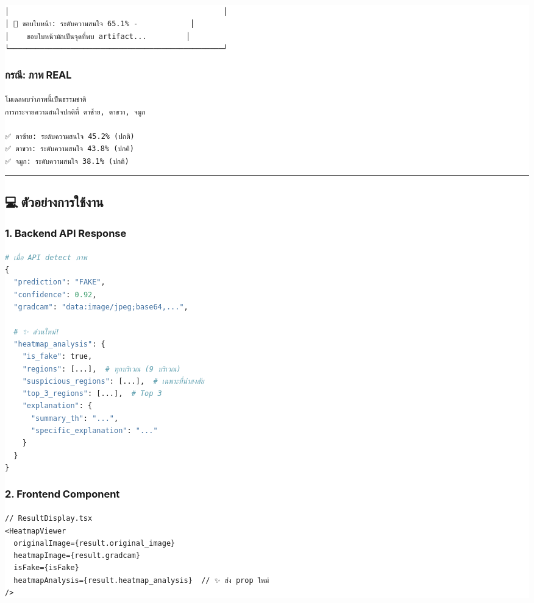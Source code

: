 ```
│                                                 │
│ 🔴 ขอบใบหน้า: ระดับความสนใจ 65.1% -            │
│    ขอบใบหน้ามักเป็นจุดที่พบ artifact...         │
└─────────────────────────────────────────────────┘
```

### กรณี: ภาพ **REAL**

```
โมเดลพบว่าภาพนี้เป็นธรรมชาติ
การกระจายความสนใจปกติที่ ตาซ้าย, ตาขวา, จมูก

✅ ตาซ้าย: ระดับความสนใจ 45.2% (ปกติ)
✅ ตาขวา: ระดับความสนใจ 43.8% (ปกติ)
✅ จมูก: ระดับความสนใจ 38.1% (ปกติ)
```

---

## 💻 ตัวอย่างการใช้งาน

### 1. Backend API Response

```python
# เมื่อ API detect ภาพ
{
  "prediction": "FAKE",
  "confidence": 0.92,
  "gradcam": "data:image/jpeg;base64,...",

  # ✨ ส่วนใหม่!
  "heatmap_analysis": {
    "is_fake": true,
    "regions": [...],  # ทุกบริเวณ (9 บริเวณ)
    "suspicious_regions": [...],  # เฉพาะที่น่าสงสัย
    "top_3_regions": [...],  # Top 3
    "explanation": {
      "summary_th": "...",
      "specific_explanation": "..."
    }
  }
}
```

### 2. Frontend Component

```tsx
// ResultDisplay.tsx
<HeatmapViewer
  originalImage={result.original_image}
  heatmapImage={result.gradcam}
  isFake={isFake}
  heatmapAnalysis={result.heatmap_analysis}  // ✨ ส่ง prop ใหม่
/>
```
